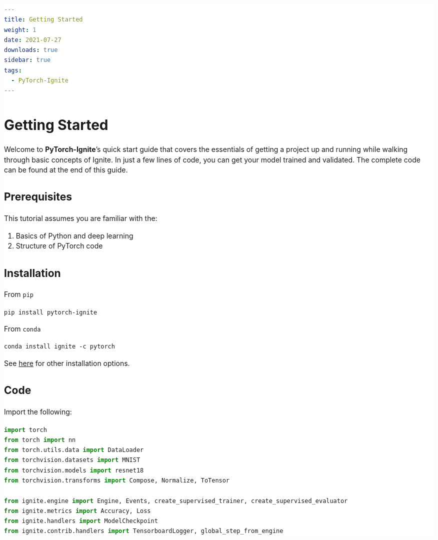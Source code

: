 ```yaml
---
title: Getting Started
weight: 1
date: 2021-07-27
downloads: true
sidebar: true
tags:
  - PyTorch-Ignite
---
```


# Getting Started

Welcome to **PyTorch-Ignite**’s quick start guide that covers the
essentials of getting a project up and running while walking through
basic concepts of Ignite. In just a few lines of code, you can get your
model trained and validated. The complete code can be found at the end
of this guide.



## Prerequisites

This tutorial assumes you are familiar with the:

1.  Basics of Python and deep learning
2.  Structure of PyTorch code

## Installation

From `pip`

``` shell
pip install pytorch-ignite
```

From `conda`

``` shell
conda install ignite -c pytorch
```

See [here](https://pytorch-ignite.ai/how-to-guides/installation/) for other installation
options.

## Code

Import the following:


```python
import torch
from torch import nn
from torch.utils.data import DataLoader
from torchvision.datasets import MNIST
from torchvision.models import resnet18
from torchvision.transforms import Compose, Normalize, ToTensor

from ignite.engine import Engine, Events, create_supervised_trainer, create_supervised_evaluator
from ignite.metrics import Accuracy, Loss
from ignite.handlers import ModelCheckpoint
from ignite.contrib.handlers import TensorboardLogger, global_step_from_engine
```
